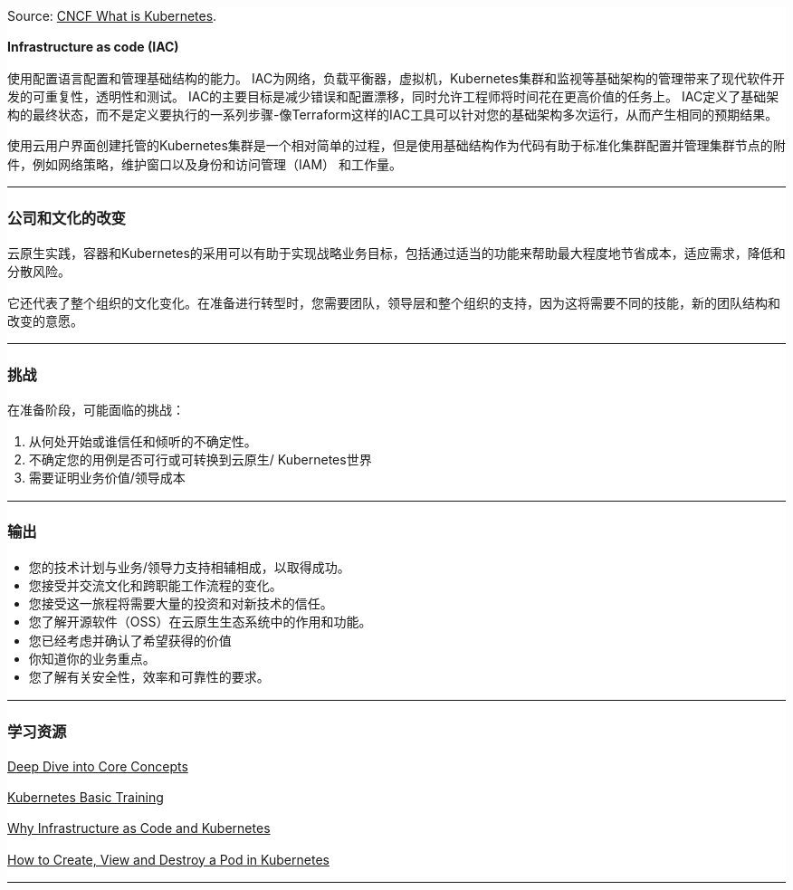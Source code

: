  Source: [CNCF What is Kubernetes](https://kubernetes.io/docs/concepts/overview/what-is-kubernetes/).

**Infrastructure as code (IAC)** 

使用配置语言配置和管理基础结构的能力。 IAC为网络，负载平衡器，虚拟机，Kubernetes集群和监视等基础架构的管理带来了现代软件开发的可重复性，透明性和测试。 IAC的主要目标是减少错误和配置漂移，同时允许工程师将时间花在更高价值的任务上。 IAC定义了基础架构的最终状态，而不是定义要执行的一系列步骤-像Terraform这样的IAC工具可以针对您的基础架构多次运行，从而产生相同的预期结果。

使用云用户界面创建托管的Kubernetes集群是一个相对简单的过程，但是使用基础结构作为代码有助于标准化集群配置并管理集群节点的附件，例如网络策略，维护窗口以及身份和访问管理（IAM） 和工作量。

***

### 公司和文化的改变

云原生实践，容器和Kubernetes的采用可以有助于实现战略业务目标，包括通过适当的功能来帮助最大程度地节省成本，适应需求，降低和分散风险。

它还代表了整个组织的文化变化。在准备进行转型时，您需要团队，领导层和整个组织的支持，因为这将需要不同的技能，新的团队结构和改变的意愿。

***

### 挑战

在准备阶段，可能面临的挑战：

1. 从何处开始或谁信任和倾听的不确定性。
2. 不确定您的用例是否可行或可转换到云原生/ Kubernetes世界
3. 需要证明业务价值/领导成本

***

### 输出

* 您的技术计划与业务/领导力支持相辅相成，以取得成功。
* 您接受并交流文化和跨职能工作流程的变化。
* 您接受这一旅程将需要大量的投资和对新技术的信任。
* 您了解开源软件（OSS）在云原生生态系统中的作用和功能。
* 您已经考虑并确认了希望获得的价值
* 你知道你的业务重点。
* 您了解有关安全性，效率和可靠性的要求。

***

### 学习资源

[Deep Dive into Core Concepts](https://kubernetes.io/docs/concepts/)

[Kubernetes Basic Training](https://kubernetes.io/docs/tutorials/kubernetes-basics/)

[Why Infrastructure as Code and Kubernetes](https://www.fairwinds.com/blog/why-infrastructure-as-code-kubernetes)

[How to Create, View and Destroy a Pod in Kubernetes](https://www.fairwinds.com/blog/how-to-create-view-and-destroy-a-pod-in-kubernetes)

***
